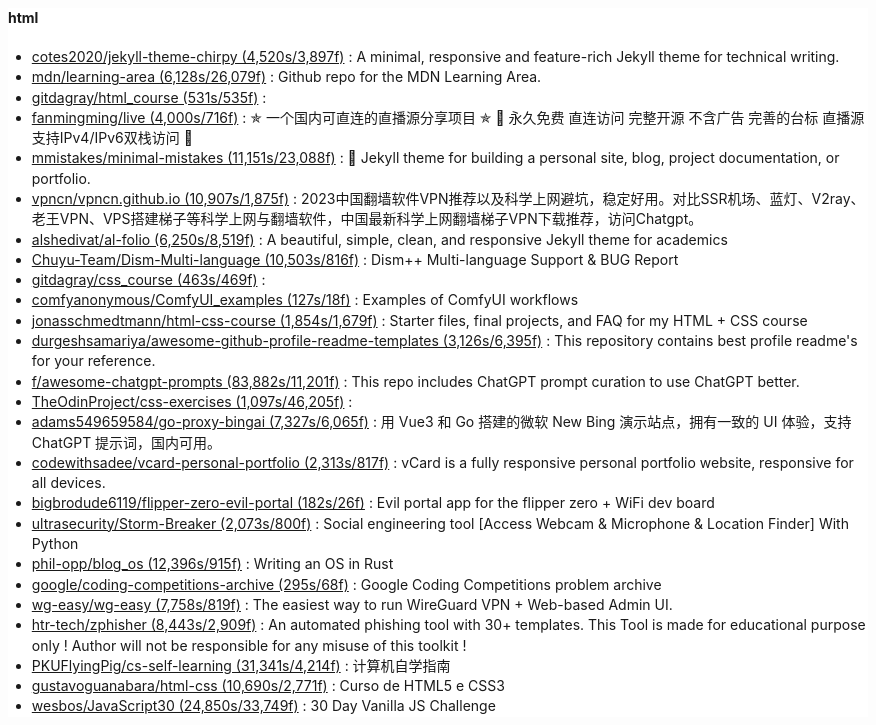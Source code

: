#### html
* [cotes2020/jekyll-theme-chirpy (4,520s/3,897f)](https://github.com/cotes2020/jekyll-theme-chirpy) : A minimal, responsive and feature-rich Jekyll theme for technical writing.
* [mdn/learning-area (6,128s/26,079f)](https://github.com/mdn/learning-area) : Github repo for the MDN Learning Area.
* [gitdagray/html_course (531s/535f)](https://github.com/gitdagray/html_course) : 
* [fanmingming/live (4,000s/716f)](https://github.com/fanmingming/live) : ✯ 一个国内可直连的直播源分享项目 ✯ 🔕 永久免费 直连访问 完整开源 不含广告 完善的台标 直播源支持IPv4/IPv6双栈访问 🔕
* [mmistakes/minimal-mistakes (11,151s/23,088f)](https://github.com/mmistakes/minimal-mistakes) : 📐 Jekyll theme for building a personal site, blog, project documentation, or portfolio.
* [vpncn/vpncn.github.io (10,907s/1,875f)](https://github.com/vpncn/vpncn.github.io) : 2023中国翻墙软件VPN推荐以及科学上网避坑，稳定好用。对比SSR机场、蓝灯、V2ray、老王VPN、VPS搭建梯子等科学上网与翻墙软件，中国最新科学上网翻墙梯子VPN下载推荐，访问Chatgpt。
* [alshedivat/al-folio (6,250s/8,519f)](https://github.com/alshedivat/al-folio) : A beautiful, simple, clean, and responsive Jekyll theme for academics
* [Chuyu-Team/Dism-Multi-language (10,503s/816f)](https://github.com/Chuyu-Team/Dism-Multi-language) : Dism++ Multi-language Support & BUG Report
* [gitdagray/css_course (463s/469f)](https://github.com/gitdagray/css_course) : 
* [comfyanonymous/ComfyUI_examples (127s/18f)](https://github.com/comfyanonymous/ComfyUI_examples) : Examples of ComfyUI workflows
* [jonasschmedtmann/html-css-course (1,854s/1,679f)](https://github.com/jonasschmedtmann/html-css-course) : Starter files, final projects, and FAQ for my HTML + CSS course
* [durgeshsamariya/awesome-github-profile-readme-templates (3,126s/6,395f)](https://github.com/durgeshsamariya/awesome-github-profile-readme-templates) : This repository contains best profile readme's for your reference.
* [f/awesome-chatgpt-prompts (83,882s/11,201f)](https://github.com/f/awesome-chatgpt-prompts) : This repo includes ChatGPT prompt curation to use ChatGPT better.
* [TheOdinProject/css-exercises (1,097s/46,205f)](https://github.com/TheOdinProject/css-exercises) : 
* [adams549659584/go-proxy-bingai (7,327s/6,065f)](https://github.com/adams549659584/go-proxy-bingai) : 用 Vue3 和 Go 搭建的微软 New Bing 演示站点，拥有一致的 UI 体验，支持 ChatGPT 提示词，国内可用。
* [codewithsadee/vcard-personal-portfolio (2,313s/817f)](https://github.com/codewithsadee/vcard-personal-portfolio) : vCard is a fully responsive personal portfolio website, responsive for all devices.
* [bigbrodude6119/flipper-zero-evil-portal (182s/26f)](https://github.com/bigbrodude6119/flipper-zero-evil-portal) : Evil portal app for the flipper zero + WiFi dev board
* [ultrasecurity/Storm-Breaker (2,073s/800f)](https://github.com/ultrasecurity/Storm-Breaker) : Social engineering tool [Access Webcam & Microphone & Location Finder] With Python
* [phil-opp/blog_os (12,396s/915f)](https://github.com/phil-opp/blog_os) : Writing an OS in Rust
* [google/coding-competitions-archive (295s/68f)](https://github.com/google/coding-competitions-archive) : Google Coding Competitions problem archive
* [wg-easy/wg-easy (7,758s/819f)](https://github.com/wg-easy/wg-easy) : The easiest way to run WireGuard VPN + Web-based Admin UI.
* [htr-tech/zphisher (8,443s/2,909f)](https://github.com/htr-tech/zphisher) : An automated phishing tool with 30+ templates. This Tool is made for educational purpose only ! Author will not be responsible for any misuse of this toolkit !
* [PKUFlyingPig/cs-self-learning (31,341s/4,214f)](https://github.com/PKUFlyingPig/cs-self-learning) : 计算机自学指南
* [gustavoguanabara/html-css (10,690s/2,771f)](https://github.com/gustavoguanabara/html-css) : Curso de HTML5 e CSS3
* [wesbos/JavaScript30 (24,850s/33,749f)](https://github.com/wesbos/JavaScript30) : 30 Day Vanilla JS Challenge
